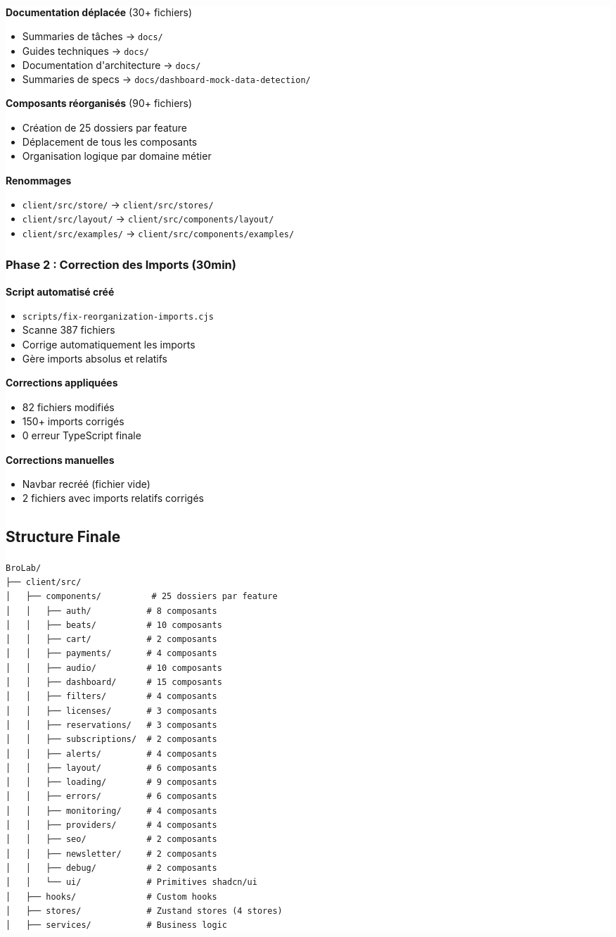 **Documentation déplacée** (30+ fichiers)

- Summaries de tâches → `docs/`
- Guides techniques → `docs/`
- Documentation d'architecture → `docs/`
- Summaries de specs → `docs/dashboard-mock-data-detection/`

**Composants réorganisés** (90+ fichiers)

- Création de 25 dossiers par feature
- Déplacement de tous les composants
- Organisation logique par domaine métier

**Renommages**

- `client/src/store/` → `client/src/stores/`
- `client/src/layout/` → `client/src/components/layout/`
- `client/src/examples/` → `client/src/components/examples/`

### Phase 2 : Correction des Imports (30min)

**Script automatisé créé**

- `scripts/fix-reorganization-imports.cjs`
- Scanne 387 fichiers
- Corrige automatiquement les imports
- Gère imports absolus et relatifs

**Corrections appliquées**

- 82 fichiers modifiés
- 150+ imports corrigés
- 0 erreur TypeScript finale

**Corrections manuelles**

- Navbar recréé (fichier vide)
- 2 fichiers avec imports relatifs corrigés

## Structure Finale

```
BroLab/
├── client/src/
│   ├── components/          # 25 dossiers par feature
│   │   ├── auth/           # 8 composants
│   │   ├── beats/          # 10 composants
│   │   ├── cart/           # 2 composants
│   │   ├── payments/       # 4 composants
│   │   ├── audio/          # 10 composants
│   │   ├── dashboard/      # 15 composants
│   │   ├── filters/        # 4 composants
│   │   ├── licenses/       # 3 composants
│   │   ├── reservations/   # 3 composants
│   │   ├── subscriptions/  # 2 composants
│   │   ├── alerts/         # 4 composants
│   │   ├── layout/         # 6 composants
│   │   ├── loading/        # 9 composants
│   │   ├── errors/         # 6 composants
│   │   ├── monitoring/     # 4 composants
│   │   ├── providers/      # 4 composants
│   │   ├── seo/            # 2 composants
│   │   ├── newsletter/     # 2 composants
│   │   ├── debug/          # 2 composants
│   │   └── ui/             # Primitives shadcn/ui
│   ├── hooks/              # Custom hooks
│   ├── stores/             # Zustand stores (4 stores)
│   ├── services/           # Business logic
```